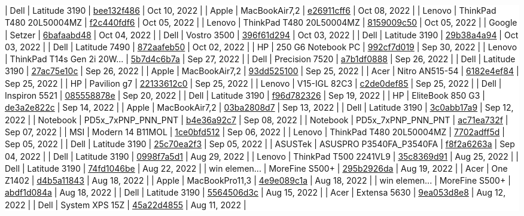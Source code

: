 | Dell          | Latitude 3190               | [bee132f486](https://linux-hardware.org/?probe=bee132f486) | Oct 10, 2022 |
| Apple         | MacBookAir7,2               | [e26911cff6](https://linux-hardware.org/?probe=e26911cff6) | Oct 08, 2022 |
| Lenovo        | ThinkPad T480 20L50004MZ    | [f2c440fdf6](https://linux-hardware.org/?probe=f2c440fdf6) | Oct 05, 2022 |
| Lenovo        | ThinkPad T480 20L50004MZ    | [8159009c50](https://linux-hardware.org/?probe=8159009c50) | Oct 05, 2022 |
| Google        | Setzer                      | [6bafaabd48](https://linux-hardware.org/?probe=6bafaabd48) | Oct 04, 2022 |
| Dell          | Vostro 3500                 | [396f61d294](https://linux-hardware.org/?probe=396f61d294) | Oct 03, 2022 |
| Dell          | Latitude 3190               | [29b38a4a94](https://linux-hardware.org/?probe=29b38a4a94) | Oct 03, 2022 |
| Dell          | Latitude 7490               | [872aafeb50](https://linux-hardware.org/?probe=872aafeb50) | Oct 02, 2022 |
| HP            | 250 G6 Notebook PC          | [992cf7d019](https://linux-hardware.org/?probe=992cf7d019) | Sep 30, 2022 |
| Lenovo        | ThinkPad T14s Gen 2i 20W... | [5b7d4c6b7a](https://linux-hardware.org/?probe=5b7d4c6b7a) | Sep 27, 2022 |
| Dell          | Precision 7520              | [a7b1df0888](https://linux-hardware.org/?probe=a7b1df0888) | Sep 26, 2022 |
| Dell          | Latitude 3190               | [27ac75e10c](https://linux-hardware.org/?probe=27ac75e10c) | Sep 26, 2022 |
| Apple         | MacBookAir7,2               | [93dd525100](https://linux-hardware.org/?probe=93dd525100) | Sep 25, 2022 |
| Acer          | Nitro AN515-54              | [6182e4ef84](https://linux-hardware.org/?probe=6182e4ef84) | Sep 25, 2022 |
| HP            | Pavilion g7                 | [22133612c0](https://linux-hardware.org/?probe=22133612c0) | Sep 25, 2022 |
| Lenovo        | V15-IGL 82C3                | [c2de0def85](https://linux-hardware.org/?probe=c2de0def85) | Sep 25, 2022 |
| Dell          | Inspiron 5521               | [085558878e](https://linux-hardware.org/?probe=085558878e) | Sep 20, 2022 |
| Dell          | Latitude 3190               | [f96d782326](https://linux-hardware.org/?probe=f96d782326) | Sep 19, 2022 |
| HP            | EliteBook 850 G3            | [de3a2e822c](https://linux-hardware.org/?probe=de3a2e822c) | Sep 14, 2022 |
| Apple         | MacBookAir7,2               | [03ba2808d7](https://linux-hardware.org/?probe=03ba2808d7) | Sep 13, 2022 |
| Dell          | Latitude 3190               | [3c0abb17a9](https://linux-hardware.org/?probe=3c0abb17a9) | Sep 12, 2022 |
| Notebook      | PD5x_7xPNP_PNN_PNT          | [b4e36a92c7](https://linux-hardware.org/?probe=b4e36a92c7) | Sep 08, 2022 |
| Notebook      | PD5x_7xPNP_PNN_PNT          | [ac71ea732f](https://linux-hardware.org/?probe=ac71ea732f) | Sep 07, 2022 |
| MSI           | Modern 14 B11MOL            | [1ce0bfd512](https://linux-hardware.org/?probe=1ce0bfd512) | Sep 06, 2022 |
| Lenovo        | ThinkPad T480 20L50004MZ    | [7702adff5d](https://linux-hardware.org/?probe=7702adff5d) | Sep 05, 2022 |
| Dell          | Latitude 3190               | [25c70ea2f3](https://linux-hardware.org/?probe=25c70ea2f3) | Sep 05, 2022 |
| ASUSTek       | ASUSPRO P3540FA_P3540FA     | [f8f2a6263a](https://linux-hardware.org/?probe=f8f2a6263a) | Sep 04, 2022 |
| Dell          | Latitude 3190               | [0998f7a5d1](https://linux-hardware.org/?probe=0998f7a5d1) | Aug 29, 2022 |
| Lenovo        | ThinkPad T500 2241VL9       | [35c8369d91](https://linux-hardware.org/?probe=35c8369d91) | Aug 25, 2022 |
| Dell          | Latitude 3190               | [74fd1046be](https://linux-hardware.org/?probe=74fd1046be) | Aug 22, 2022 |
| win elemen... | MoreFine S500+              | [295b2926da](https://linux-hardware.org/?probe=295b2926da) | Aug 19, 2022 |
| Acer          | One Z1402                   | [d4b5a11843](https://linux-hardware.org/?probe=d4b5a11843) | Aug 18, 2022 |
| Apple         | MacBookPro11,3              | [4e9e089c1a](https://linux-hardware.org/?probe=4e9e089c1a) | Aug 18, 2022 |
| win elemen... | MoreFine S500+              | [abdf1d084a](https://linux-hardware.org/?probe=abdf1d084a) | Aug 18, 2022 |
| Dell          | Latitude 3190               | [5564506d3c](https://linux-hardware.org/?probe=5564506d3c) | Aug 15, 2022 |
| Acer          | Extensa 5630                | [9ea053d8e8](https://linux-hardware.org/?probe=9ea053d8e8) | Aug 12, 2022 |
| Dell          | System XPS 15Z              | [45a22d4855](https://linux-hardware.org/?probe=45a22d4855) | Aug 11, 2022 |